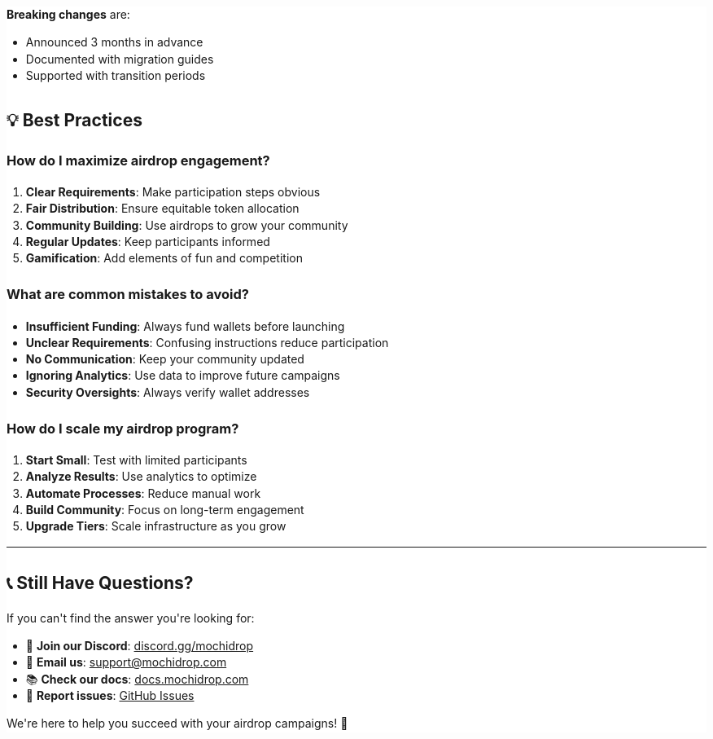 **Breaking changes** are:
- Announced 3 months in advance
- Documented with migration guides
- Supported with transition periods

## 💡 Best Practices

### How do I maximize airdrop engagement?

1. **Clear Requirements**: Make participation steps obvious
2. **Fair Distribution**: Ensure equitable token allocation
3. **Community Building**: Use airdrops to grow your community
4. **Regular Updates**: Keep participants informed
5. **Gamification**: Add elements of fun and competition

### What are common mistakes to avoid?

- **Insufficient Funding**: Always fund wallets before launching
- **Unclear Requirements**: Confusing instructions reduce participation
- **No Communication**: Keep your community updated
- **Ignoring Analytics**: Use data to improve future campaigns
- **Security Oversights**: Always verify wallet addresses

### How do I scale my airdrop program?

1. **Start Small**: Test with limited participants
2. **Analyze Results**: Use analytics to optimize
3. **Automate Processes**: Reduce manual work
4. **Build Community**: Focus on long-term engagement
5. **Upgrade Tiers**: Scale infrastructure as you grow

---

## 📞 Still Have Questions?

If you can't find the answer you're looking for:

- 💬 **Join our Discord**: [discord.gg/mochidrop](https://discord.gg/mochidrop)
- 📧 **Email us**: support@mochidrop.com
- 📚 **Check our docs**: [docs.mochidrop.com](https://dreyxd.github.io/MochiDrop/docs/)
- 🐛 **Report issues**: [GitHub Issues](https://github.com/dreyxd/MochiDrop/issues)

We're here to help you succeed with your airdrop campaigns! 🚀